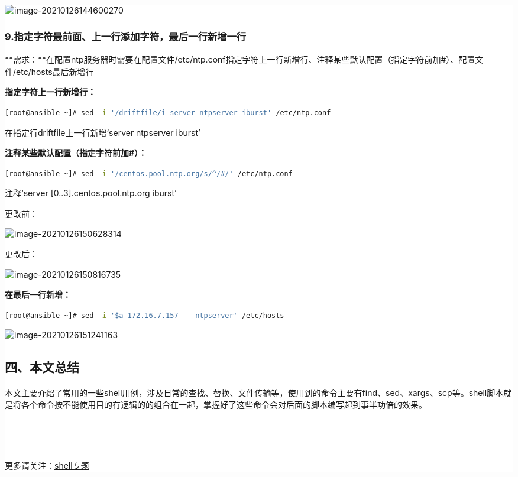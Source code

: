 ![image-20210126144600270](https://i.loli.net/2021/01/26/8CaWt4Fr9S1QG2D.png)

### 9.指定字符最前面、上一行添加字符，最后一行新增一行

**需求：**在配置ntp服务器时需要在配置文件/etc/ntp.conf指定字符上一行新增行、注释某些默认配置（指定字符前加#）、配置文件/etc/hosts最后新增行

**指定字符上一行新增行：**

```bash
[root@ansible ~]# sed -i '/driftfile/i server ntpserver iburst' /etc/ntp.conf 
```

在指定行driftfile上一行新增‘server ntpserver iburst’

**注释某些默认配置（指定字符前加#）：**

```bash
[root@ansible ~]# sed -i '/centos.pool.ntp.org/s/^/#/' /etc/ntp.conf
```

注释‘server [0..3].centos.pool.ntp.org iburst’

更改前：

![image-20210126150628314](https://i.loli.net/2021/01/26/w2P1nThedoUu3JO.png)

更改后：

![image-20210126150816735](https://i.loli.net/2021/01/26/fJYMW8KVD3ArN6d.png)

**在最后一行新增：**

```bash
[root@ansible ~]# sed -i '$a 172.16.7.157    ntpserver' /etc/hosts
```

![image-20210126151241163](https://i.loli.net/2021/01/26/FeKjJsG9i7CUfrY.png)

## 四、本文总结

本文主要介绍了常用的一些shell用例，涉及日常的查找、替换、文件传输等，使用到的命令主要有find、sed、xargs、scp等。shell脚本就是将各个命令按不能使用目的有逻辑的的组合在一起，掌握好了这些命令会对后面的脚本编写起到事半功倍的效果。

&nbsp;

&nbsp;

更多请关注：[shell专题](https://blog.51cto.com/3241766/category18.html)

